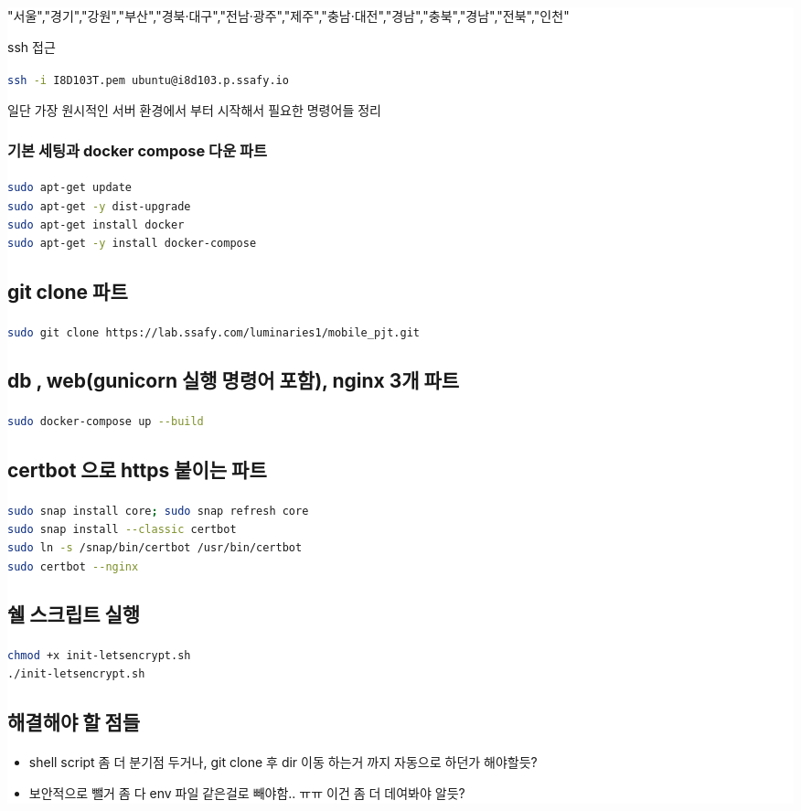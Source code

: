 "서울","경기","강원","부산","경북·대구","전남·광주","제주","충남·대전","경남","충북","경남","전북","인천"

ssh 접근

```bash
ssh -i I8D103T.pem ubuntu@i8d103.p.ssafy.io
```

일단 가장 원시적인 서버 환경에서 부터 시작해서 필요한 명령어들 정리

### 기본 세팅과 docker compose 다운 파트

```bash
sudo apt-get update
sudo apt-get -y dist-upgrade
sudo apt-get install docker
sudo apt-get -y install docker-compose
```

## git clone 파트

```bash
sudo git clone https://lab.ssafy.com/luminaries1/mobile_pjt.git
```

## db , web(gunicorn 실행 명령어 포함), nginx 3개 파트

```bash
sudo docker-compose up --build
```

## certbot 으로 https 붙이는 파트

```bash
sudo snap install core; sudo snap refresh core
sudo snap install --classic certbot
sudo ln -s /snap/bin/certbot /usr/bin/certbot
sudo certbot --nginx
```

## 쉘 스크립트 실행

```bash
chmod +x init-letsencrypt.sh  
./init-letsencrypt.sh
```

## 해결해야 할 점들

* shell script 좀 더 분기점 두거나, git clone 후 dir 이동 하는거 까지 자동으로 하던가 해야할듯?

* 보안적으로 뺄거 좀 다 env 파일 같은걸로 빼야함.. ㅠㅠ 이건 좀 더 데여봐야 알듯?
